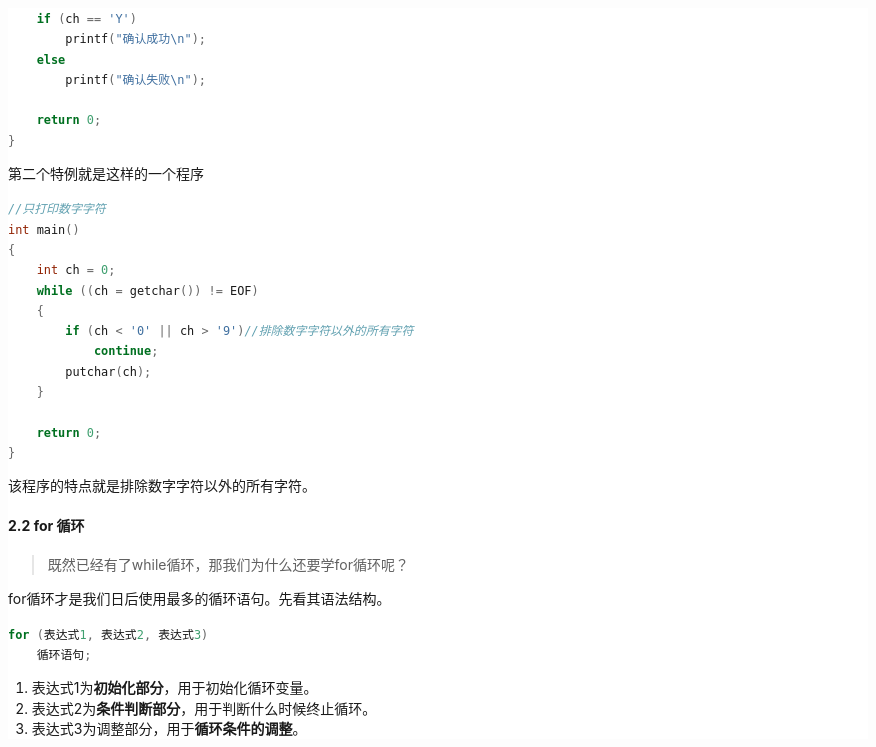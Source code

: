 ~~~c
    if (ch == 'Y')
        printf("确认成功\n");
    else
        printf("确认失败\n");

    return 0;
}
~~~

第二个特例就是这样的一个程序

~~~c
//只打印数字字符
int main()
{
    int ch = 0;
    while ((ch = getchar()) != EOF)
    {
        if (ch < '0' || ch > '9')//排除数字字符以外的所有字符
            continue;
        putchar(ch);
    }
 
    return 0;
}
~~~

该程序的特点就是排除数字字符以外的所有字符。

#### 2.2 for 循环

> 既然已经有了while循环，那我们为什么还要学for循环呢？

for循环才是我们日后使用最多的循环语句。先看其语法结构。

```c
for (表达式1, 表达式2, 表达式3)
    循环语句;
```

1. 表达式1为**初始化部分**，用于初始化循环变量。
2. 表达式2为**条件判断部分**，用于判断什么时候终止循环。
3. 表达式3为调整部分，用于**循环条件的调整**。
